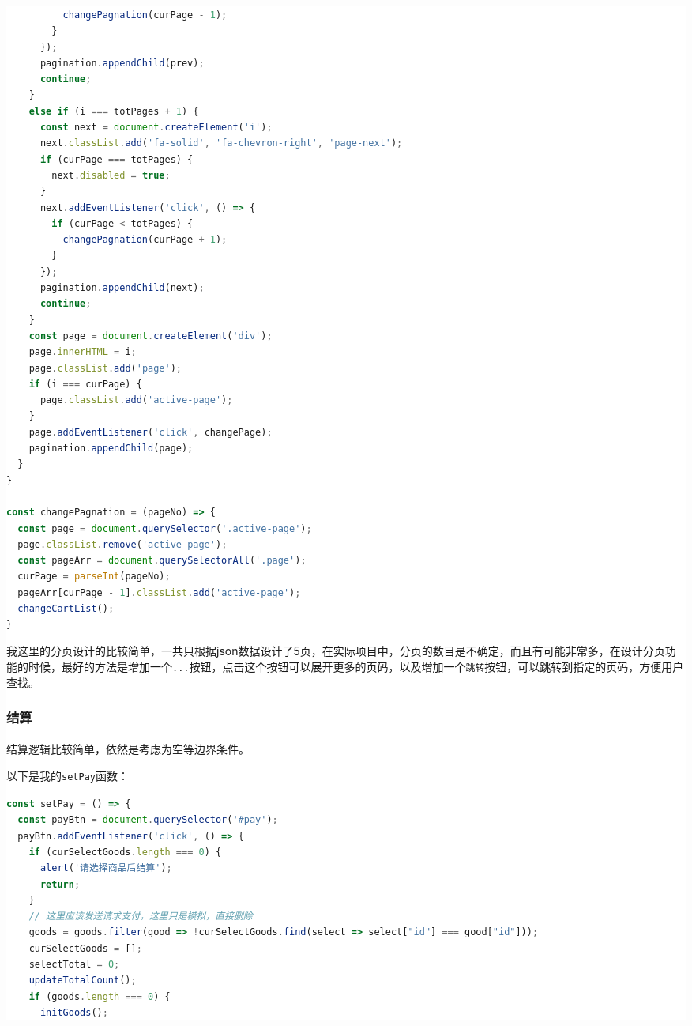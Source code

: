 ```javascript
          changePagnation(curPage - 1);
        }
      });
      pagination.appendChild(prev);
      continue;
    }
    else if (i === totPages + 1) {
      const next = document.createElement('i');
      next.classList.add('fa-solid', 'fa-chevron-right', 'page-next');
      if (curPage === totPages) {
        next.disabled = true;
      }
      next.addEventListener('click', () => {
        if (curPage < totPages) {
          changePagnation(curPage + 1);
        }
      });
      pagination.appendChild(next);
      continue;
    }
    const page = document.createElement('div');
    page.innerHTML = i;
    page.classList.add('page');
    if (i === curPage) {
      page.classList.add('active-page');
    }
    page.addEventListener('click', changePage);
    pagination.appendChild(page);
  }
}

const changePagnation = (pageNo) => {
  const page = document.querySelector('.active-page');
  page.classList.remove('active-page');
  const pageArr = document.querySelectorAll('.page');
  curPage = parseInt(pageNo);
  pageArr[curPage - 1].classList.add('active-page');
  changeCartList();
}
```

我这里的分页设计的比较简单，一共只根据json数据设计了5页，在实际项目中，分页的数目是不确定，而且有可能非常多，在设计分页功能的时候，最好的方法是增加一个`...`按钮，点击这个按钮可以展开更多的页码，以及增加一个`跳转`按钮，可以跳转到指定的页码，方便用户查找。

### 结算

结算逻辑比较简单，依然是考虑为空等边界条件。

以下是我的`setPay`函数：

```javascript
const setPay = () => {
  const payBtn = document.querySelector('#pay');
  payBtn.addEventListener('click', () => {
    if (curSelectGoods.length === 0) {
      alert('请选择商品后结算');
      return;
    }
    // 这里应该发送请求支付，这里只是模拟，直接删除
    goods = goods.filter(good => !curSelectGoods.find(select => select["id"] === good["id"]));
    curSelectGoods = [];
    selectTotal = 0;
    updateTotalCount();
    if (goods.length === 0) {
      initGoods();
```